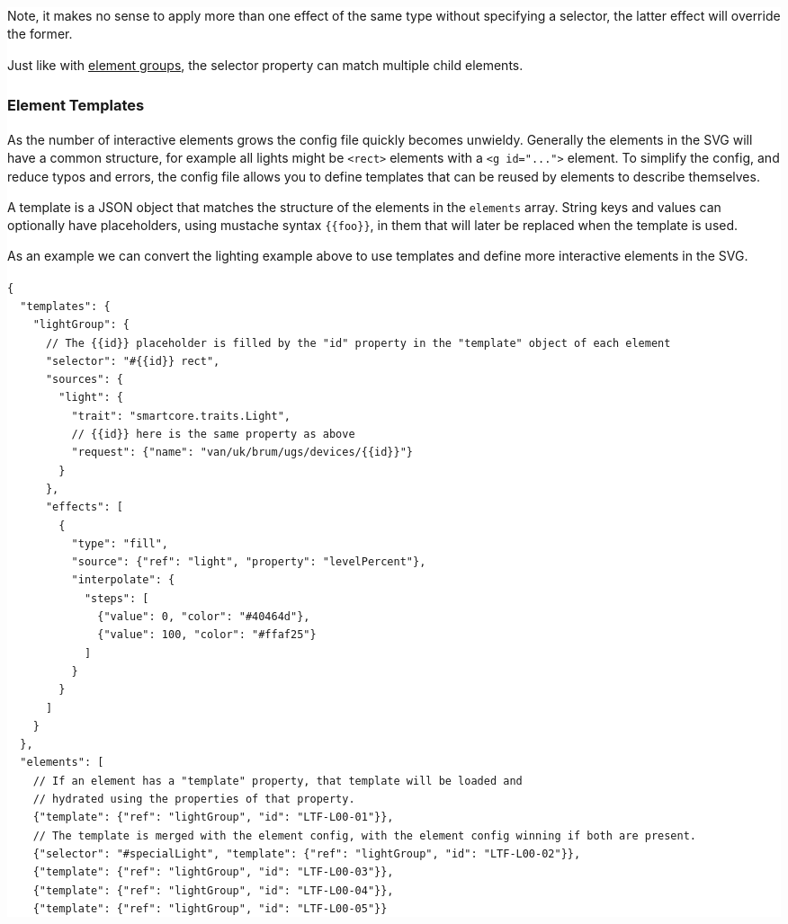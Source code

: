 ```json5
```

Note, it makes no sense to apply more than one effect of the same type without specifying a selector, the latter effect
will override the former.

Just like with [element groups](#element-groups), the selector property can match multiple child elements.

### Element Templates

As the number of interactive elements grows the config file quickly becomes unwieldy.
Generally the elements in the SVG will have a common structure, for example all lights might be `<rect>` elements with a
`<g id="...">` element.
To simplify the config, and reduce typos and errors, the config file allows you to define templates that can be reused
by elements to describe themselves.

A template is a JSON object that matches the structure of the elements in the `elements` array.
String keys and values can optionally have placeholders, using mustache syntax `{{foo}}`, in them that will later be
replaced when the template is used.

As an example we can convert the lighting example above to use templates and define more interactive elements in the
SVG.

```json5
{
  "templates": {
    "lightGroup": {
      // The {{id}} placeholder is filled by the "id" property in the "template" object of each element
      "selector": "#{{id}} rect",
      "sources": {
        "light": {
          "trait": "smartcore.traits.Light",
          // {{id}} here is the same property as above
          "request": {"name": "van/uk/brum/ugs/devices/{{id}}"}
        }
      },
      "effects": [
        {
          "type": "fill",
          "source": {"ref": "light", "property": "levelPercent"},
          "interpolate": {
            "steps": [
              {"value": 0, "color": "#40464d"},
              {"value": 100, "color": "#ffaf25"}
            ]
          }
        }
      ]
    }
  },
  "elements": [
    // If an element has a "template" property, that template will be loaded and
    // hydrated using the properties of that property.
    {"template": {"ref": "lightGroup", "id": "LTF-L00-01"}},
    // The template is merged with the element config, with the element config winning if both are present.
    {"selector": "#specialLight", "template": {"ref": "lightGroup", "id": "LTF-L00-02"}},
    {"template": {"ref": "lightGroup", "id": "LTF-L00-03"}},
    {"template": {"ref": "lightGroup", "id": "LTF-L00-04"}},
    {"template": {"ref": "lightGroup", "id": "LTF-L00-05"}}
```